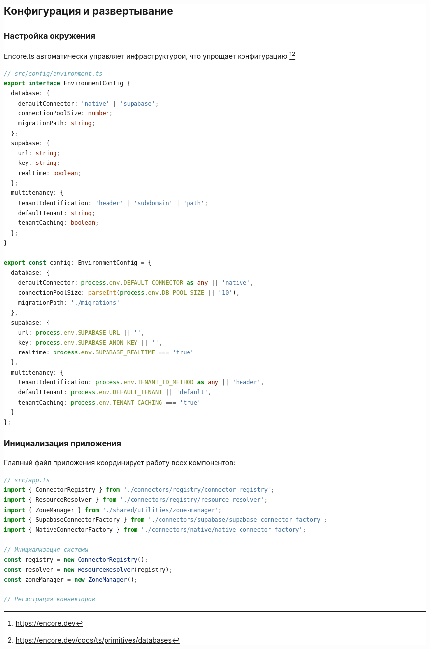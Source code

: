
## Конфигурация и развертывание

### Настройка окружения

Encore.ts автоматически управляет инфраструктурой, что упрощает конфигурацию [^16][^12]:

```typescript
// src/config/environment.ts
export interface EnvironmentConfig {
  database: {
    defaultConnector: 'native' | 'supabase';
    connectionPoolSize: number;
    migrationPath: string;
  };
  supabase: {
    url: string;
    key: string;
    realtime: boolean;
  };
  multitenancy: {
    tenantIdentification: 'header' | 'subdomain' | 'path';
    defaultTenant: string;
    tenantCaching: boolean;
  };
}

export const config: EnvironmentConfig = {
  database: {
    defaultConnector: process.env.DEFAULT_CONNECTOR as any || 'native',
    connectionPoolSize: parseInt(process.env.DB_POOL_SIZE || '10'),
    migrationPath: './migrations'
  },
  supabase: {
    url: process.env.SUPABASE_URL || '',
    key: process.env.SUPABASE_ANON_KEY || '',
    realtime: process.env.SUPABASE_REALTIME === 'true'
  },
  multitenancy: {
    tenantIdentification: process.env.TENANT_ID_METHOD as any || 'header',
    defaultTenant: process.env.DEFAULT_TENANT || 'default',
    tenantCaching: process.env.TENANT_CACHING === 'true'
  }
};
```


### Инициализация приложения

Главный файл приложения координирует работу всех компонентов:

```typescript
// src/app.ts
import { ConnectorRegistry } from './connectors/registry/connector-registry';
import { ResourceResolver } from './connectors/registry/resource-resolver';
import { ZoneManager } from './shared/utilities/zone-manager';
import { SupabaseConnectorFactory } from './connectors/supabase/supabase-connector-factory';
import { NativeConnectorFactory } from './connectors/native/native-connector-factory';

// Инициализация системы
const registry = new ConnectorRegistry();
const resolver = new ResourceResolver(registry);
const zoneManager = new ZoneManager();

// Регистрация коннекторов
```

[^1]: https://phptutorialpoints.in/encore-ts/
[^2]: https://www.youtube.com/watch?v=hA9syK_FtZw
[^3]: https://app.daily.dev/posts/encore-ts-9x-faster-than-express-js-3x-faster-than-bun-zod-r4ivrwyvh
[^4]: https://dev.to/encore/how-to-make-your-expressjs-apis-9x-faster-with-encorets-1ke2
[^5]: https://encore.dev/docs/ts/primitives/app-structure
[^6]: https://encore.dev/docs/ts/primitives/services
[^7]: https://susomejias.dev/design-pattern-adapter/
[^8]: https://refactoring.guru/design-patterns/adapter/typescript/example
[^9]: https://supabase.com/docs/guides/database/connecting-to-postgres
[^10]: https://bootstrapped.app/guide/how-to-use-supabase-with-typescript
[^11]: https://supabase.com/docs/reference/javascript/typescript-support
[^12]: https://encore.dev/docs/ts/primitives/databases
[^13]: https://encore.dev/docs/ts/develop/orms
[^14]: https://encore.dev/docs/ts/develop/middleware
[^15]: https://encore.dev/blog/custom-middleware
[^16]: https://encore.dev
[^17]: https://encore.dev/docs/platform/migration/try-encore
[^18]: https://encore.cloud/resources/microservices
[^19]: https://encore.dev/blog/a-new-type-of-framework
[^20]: https://dev.to/shanu001x/encorets-back-end-development-game-changer-3lkl
[^21]: https://dev.to/mahabubr/decoding-backend-architecture-crafting-effective-folder-structures-in7
[^22]: https://www.linkedin.com/pulse/structuring-folders-your-backend-project-best-practices-lokesh-sharma
[^23]: https://www.atharvasystem.com/multi-tenant-architecture-for-a-saas-application/
[^24]: https://www.youtube.com/watch?v=zr3OXQKbaHQ
[^25]: https://dev.to/encore/nestjs-vs-encorets-choosing-the-right-framework-for-your-typescript-microservices-1g61
[^26]: https://www.youtube.com/watch?v=tL01EzN2-xA
[^27]: https://www.youtube.com/watch?v=rjL3nDiNf-c
[^28]: https://dev.to/encore/how-to-build-a-polling-system-with-node-typescript-using-encorets-1219
[^29]: https://dev.to/encore/encorets-a-new-type-of-framework-3c48
[^30]: https://github.com/encoredev/encore
[^31]: https://github.com/encoredev/examples/blob/main/ts/hello-world/README.md
[^32]: https://github.com/encoredev/nextjs-starter
[^33]: https://encore.dev/docs/go/primitives/app-structure
[^34]: https://dev.to/encore/how-to-build-a-real-time-dashboard-with-encorets-and-react-ii9
[^35]: https://www.youtube.com/watch?v=HCQCuvoEL04
[^36]: https://github.com/encoredev/encore/blob/main/ts_llm_instructions.txt
[^37]: https://gist.github.com/qhoirulanwar/dedb31c00eb1aa8c86005f17c6c30023
[^38]: https://symfony.com/doc/current/frontend/encore/simple-example.html
[^39]: https://dev.to/encore/building-and-deploying-typescript-microservices-to-kubernetes-3110
[^40]: https://encore.cloud/resources/backend-for-frontend
[^41]: https://github.com/encoredev/examples
[^42]: https://bestofjs.org/projects/encore
[^43]: https://encore.cloud/resources/node-js-frameworks
[^44]: https://insight.vayuz.com/insight-detail/when-to-use-encore.ts-for-backend-development:-a-brief-use-case/bmV3c18xNzQxMTYzMDUzMTA2
[^45]: https://tmtalks.hashnode.dev/building-multi-tenant-web-api-in-net-following-clean-architecture
[^46]: https://www.youtube.com/watch?v=93vJpTYwXqM
[^47]: https://neon.com/blog/building-production-api-services-with-encore-typescript-and-neon-serverless-postgres
[^48]: https://github.com/encoredev/encore/issues/1478
[^49]: https://docs.dronahq.com/reference/connectors/supabase/
[^50]: https://authjs.dev/reference/supabase-adapter
[^51]: https://kestra.io/docs/how-to-guides/supabase-db
[^52]: https://authjs.dev/getting-started/adapters/supabase
[^53]: https://docs-8gpduw68i-supabase.vercel.app/docs/reference/javascript/typescript-support
[^54]: https://www.prisma.io/docs/orm/overview/databases/supabase
[^55]: https://stackoverflow.com/questions/79220373/how-to-configure-better-auths-drizzleadapter-to-generate-supabase-compatible-uu
[^56]: https://www.youtube.com/watch?v=bwv2qu7M30s
[^57]: https://docs-9iqgakfxa-supabase.vercel.app/docs/guides/database/connecting-to-postgres
[^58]: https://www.youtube.com/watch?v=EdYQ9fF-hz4
[^59]: https://supabase.com/docs/guides/api/rest/generating-types
[^60]: https://docs.lovable.dev/integrations/supabase
[^61]: https://docs.powersync.com/tutorials/client/performance/supabase-connector-performance
[^62]: https://stackoverflow.com/questions/77520175/how-to-use-types-provided-by-supabase-in-my-typescript-project
[^63]: https://supabase.com/docs/guides/database/overview
[^64]: https://supabase.com/docs/guides/local-development/seeding-your-database
[^65]: https://www.reddit.com/r/Supabase/comments/10hmnt7/typescript_client/
[^66]: https://encore.dev/docs/platform/infrastructure/aws
[^67]: https://pkg.go.dev/encr.dev
[^68]: https://www.youtube.com/watch?v=vvqTGfoXVsw
[^69]: https://fireup.pro/news/typescript-backend-applications-with-encore-ts-9x-faster-than-express-js
[^70]: https://dev.to/encore/building-a-personal-blogging-platform-with-nextjs-and-encorets-44fh
[^71]: https://www.encoreweb.bayern.de/structure/doc/structure_of_encore.pdf
[^72]: https://wwwapps.grassvalley.com/docs/Manuals/routers/encore/071-8531-05.pdf
[^73]: https://encore.dev/docs/ts/primitives/databases-extensions
[^74]: https://www.reddit.com/r/programming/comments/1di6wya/encorets_combining_nodejs_with_async_rust_for/
[^75]: https://cursa.app/en/page/typescript-project-structure-best-practices
[^76]: https://dzone.com/articles/monorepo-using-nodejs
[^77]: https://gist.github.com/coltenkrauter/870b2654520a5366b072e4c460686efa
[^78]: https://github.com/4rokis/monorepo-example
[^79]: https://www.reddit.com/r/typescript/comments/16wsn88/best_folder_structure_for_the_type_definitions/
[^80]: https://www.explainthis.io/en/swe/why-use-monorepo
[^81]: https://dev.to/imajenasyon/folder-structure-backend-java-2402
[^82]: https://stackademic.com/blog/react-typescript-folder-structure-to-follow-ae614e786f8a
[^83]: https://dev.to/david_whitney/notes-on-the-monorepo-pattern-5egc
[^84]: https://jovick-blog.hashnode.dev/mastering-backend-nodejs-folder-structure-a-beginners-guide
[^85]: https://nextjs.org/docs/app/getting-started/project-structure
[^86]: https://www.reddit.com/r/reactjs/comments/1ebtfli/monorepo_multi_app_architecture/
[^87]: https://python.plainenglish.io/folder-structure-for-your-backend-and-how-to-keep-it-clean-308bfc01d960
[^88]: https://dev.to/udayanmaurya/how-to-ts-for-client-side-application-36ig
[^89]: https://www.youtube.com/watch?v=432thqUKs-Y
[^90]: https://www.geeksforgeeks.org/blogs/production-level-directory-setup-for-backend/
[^91]: https://www.totaltypescript.com/where-to-put-your-types-in-application-code
[^92]: https://neptune.ai/blog/organizing-ml-monorepo-with-pants
[^93]: https://dev.to/encore/how-to-use-orms-prisma-drizzle-knexjs-in-a-typescript-backend-built-with-encorets-1j63
[^94]: https://encore.dev/templates/postgresql
[^95]: https://dev.to/encore/build-and-deploy-a-rest-api-with-postgres-database-in-typescript-2h0n